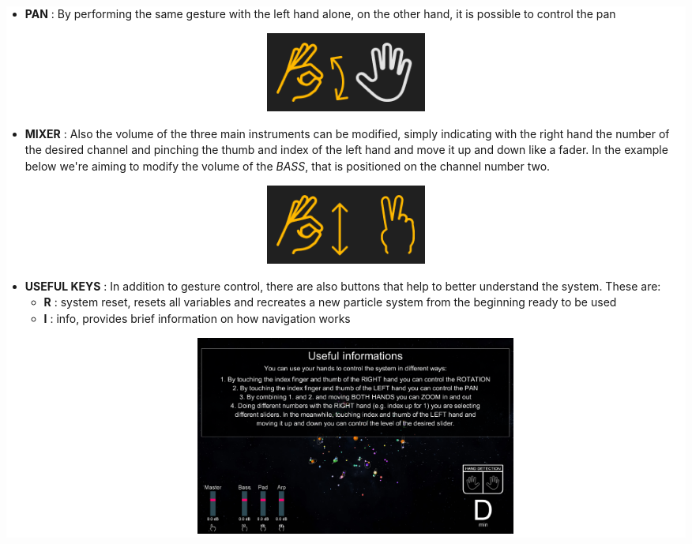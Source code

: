 * **PAN** : By performing the same gesture with the left hand alone, on the other hand, it is possible to control the pan 
<p align="center">
  <img src="./GitAssets/Pan.png" width="200" title="hover text">
</p> 
    
* **MIXER** : Also the volume of the three main instruments can be modified, simply indicating with the right hand the number of the desired channel and pinching the thumb and index of the left hand and move it up and down like a fader. In the example below we're aiming to modify the volume of the *BASS*, that is positioned on the channel number two. 
<p align="center">
  <img src="./GitAssets/MixerUsage.png" width="200" title="hover text">
</p> 

* **USEFUL KEYS** : In addition to gesture control, there are also buttons that help to better understand the system.
These are:
   - **R** : system reset, resets all variables and recreates a new particle system from the beginning ready to be used 
   - **I** : info, provides brief information on how navigation works
  <p align="center">
    <img src="./GitAssets/Informations.png" width="400" title="hover text">
  </p> 
   